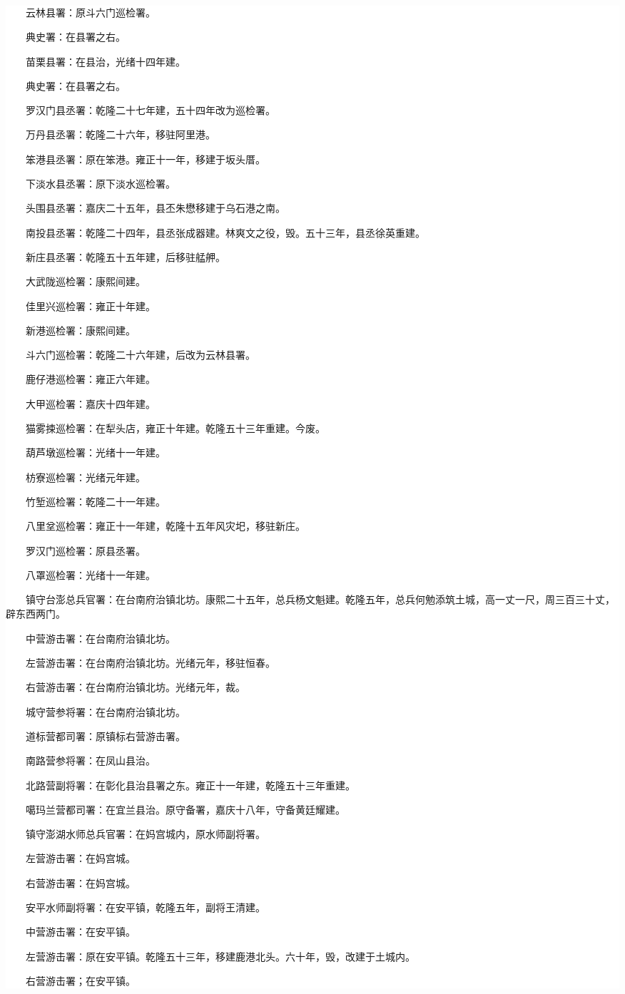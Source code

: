 　　云林县署：原斗六门巡检署。

　　典史署：在县署之右。

　　苗栗县署：在县治，光绪十四年建。

　　典史署：在县署之右。

　　罗汉门县丞署：乾隆二十七年建，五十四年改为巡检署。

　　万丹县丞署：乾隆二十六年，移驻阿里港。

　　笨港县丞署：原在笨港。雍正十一年，移建于坂头厝。

　　下淡水县丞署：原下淡水巡检署。

　　头围县丞署：嘉庆二十五年，县丕朱懋移建于乌石港之南。

　　南投县丞署：乾隆二十四年，县丞张成器建。林爽文之役，毁。五十三年，县丞徐英重建。

　　新庄县丞署：乾隆五十五年建，后移驻艋舺。

　　大武陇巡检署：康熙间建。

　　佳里兴巡检署：雍正十年建。

　　新港巡检署：康熙间建。

　　斗六门巡检署：乾隆二十六年建，后改为云林县署。

　　鹿仔港巡检署：雍正六年建。

　　大甲巡检署：嘉庆十四年建。

　　猫雾捒巡检署：在犁头店，雍正十年建。乾隆五十三年重建。今废。

　　葫芦墩巡检署：光绪十一年建。

　　枋寮巡检署：光绪元年建。

　　竹堑巡检署：乾隆二十一年建。

　　八里坌巡检署：雍正十一年建，乾隆十五年风灾圯，移驻新庄。

　　罗汉门巡检署：原县丞署。

　　八罩巡检署：光绪十一年建。

　　镇守台澎总兵官署：在台南府治镇北坊。康熙二十五年，总兵杨文魁建。乾隆五年，总兵何勉添筑土城，高一丈一尺，周三百三十丈，辟东西两门。

　　中营游击署：在台南府治镇北坊。

　　左营游击署：在台南府治镇北坊。光绪元年，移驻恒春。

　　右营游击署：在台南府治镇北坊。光绪元年，裁。

　　城守营参将署：在台南府治镇北坊。

　　道标营都司署：原镇标右营游击署。

　　南路营参将署：在凤山县治。

　　北路营副将署：在彰化县治县署之东。雍正十一年建，乾隆五十三年重建。

　　噶玛兰营都司署：在宜兰县治。原守备署，嘉庆十八年，守备黄廷耀建。

　　镇守澎湖水师总兵官署：在妈宫城内，原水师副将署。

　　左营游击署：在妈宫城。

　　右营游击署：在妈宫城。

　　安平水师副将署：在安平镇，乾隆五年，副将王清建。

　　中营游击署：在安平镇。

　　左营游击署：原在安平镇。乾隆五十三年，移建鹿港北头。六十年，毁，改建于土城内。

　　右营游击署；在安平镇。

